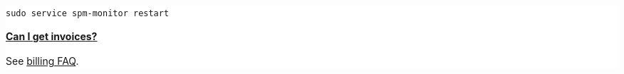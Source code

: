 ```sudo service spm-monitor restart```

<a name="can-i-get-invoices" href="#can-i-get-invoices" class="faq-questions"><strong>Can I get invoices?</strong></a>

See [billing FAQ](/faq/#billing).